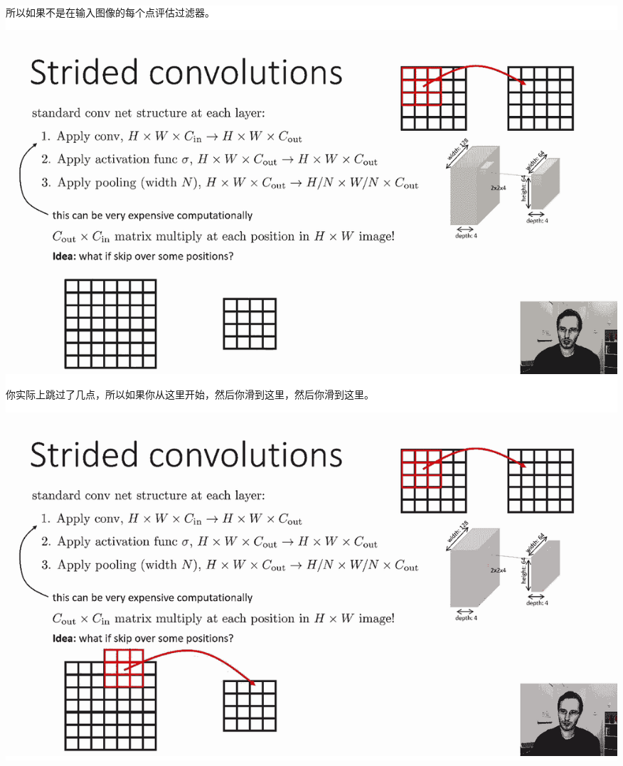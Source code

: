 所以如果不是在输入图像的每个点评估过滤器。

![](img/4d0d8a24a3d6ec97f0928e89a5c804ab_181.png)

你实际上跳过了几点，所以如果你从这里开始，然后你滑到这里，然后你滑到这里。

![](img/4d0d8a24a3d6ec97f0928e89a5c804ab_183.png)
